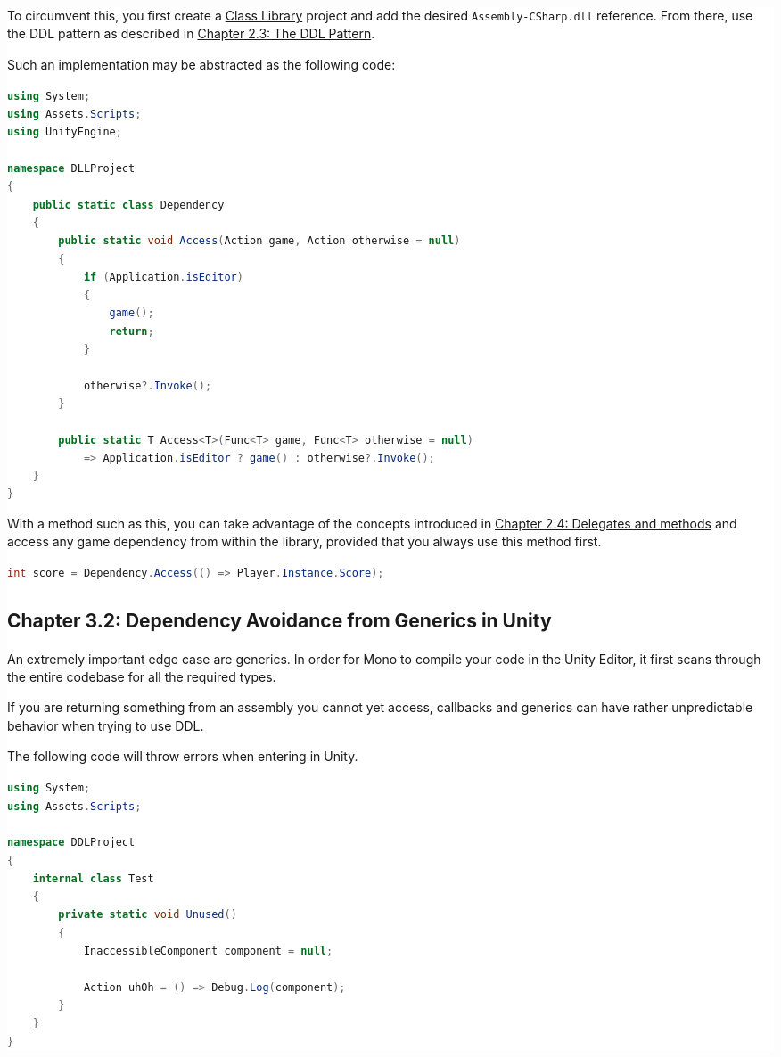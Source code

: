 To circumvent this, you first create a [Class Library](https://docs.microsoft.com/en-us/dotnet/core/tutorials/library-with-visual-studio) project and add the desired `Assembly-CSharp.dll` reference. From there, use the DDL pattern as described in 
[Chapter 2.3: The DDL Pattern](#chapter-23-the-ddl-pattern).

Such an implementation may be abstracted as the following code:

```cs
using System;
using Assets.Scripts;
using UnityEngine;

namespace DLLProject
{
    public static class Dependency
    {
        public static void Access(Action game, Action otherwise = null)
        {
            if (Application.isEditor)
            {
                game();
                return;
            }

            otherwise?.Invoke();
        }

        public static T Access<T>(Func<T> game, Func<T> otherwise = null)
            => Application.isEditor ? game() : otherwise?.Invoke();
    }
}
```

With a method such as this, you can take advantage of the concepts introduced in [Chapter 2.4: Delegates and methods](#chapter-24-delegates-and-methods) and access any game dependency from within the library, provided that you always use this method first.

```cs
int score = Dependency.Access(() => Player.Instance.Score);
```

## Chapter 3.2: Dependency Avoidance from Generics in Unity

An extremely important edge case are generics. In order for Mono to compile your code in the Unity Editor, it first scans through the entire codebase for all the required types. 

If you are returning something from an assembly you cannot yet access, callbacks and generics can have rather unpredictable behavior when trying to use DDL.

The following code will throw errors when entering in Unity.

```cs
using System;
using Assets.Scripts;

namespace DDLProject
{
    internal class Test
    {
        private static void Unused()
        {
            InaccessibleComponent component = null;

            Action uhOh = () => Debug.Log(component);
        }
    }
}
```
